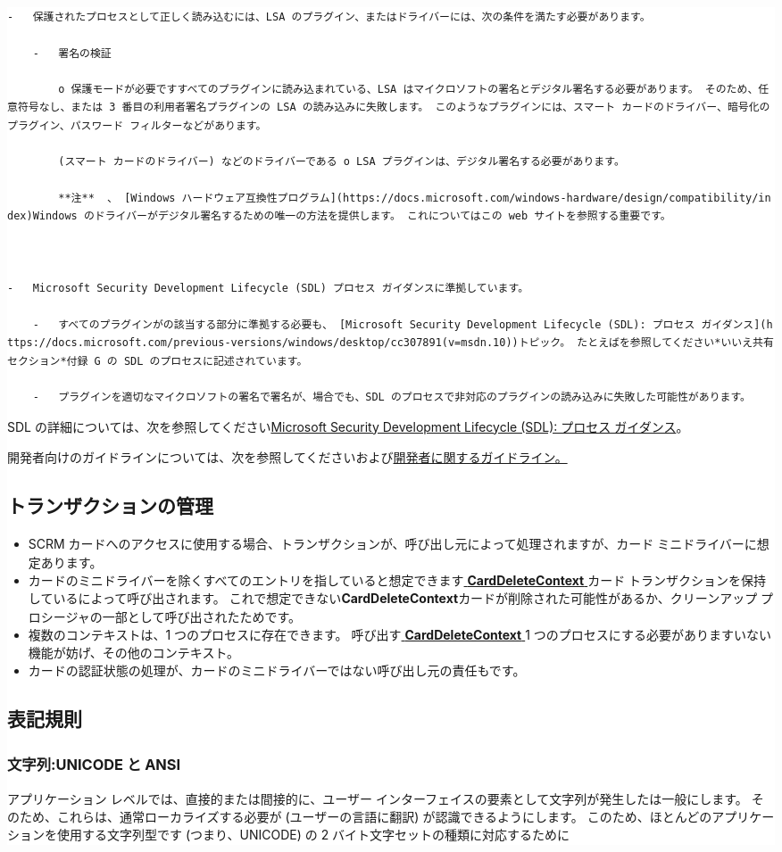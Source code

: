     -   保護されたプロセスとして正しく読み込むには、LSA のプラグイン、またはドライバーには、次の条件を満たす必要があります。

        -   署名の検証

            o 保護モードが必要ですすべてのプラグインに読み込まれている、LSA はマイクロソフトの署名とデジタル署名する必要があります。 そのため、任意符号なし、または 3 番目の利用者署名プラグインの LSA の読み込みに失敗します。 このようなプラグインには、スマート カードのドライバー、暗号化のプラグイン、パスワード フィルターなどがあります。

            (スマート カードのドライバー) などのドライバーである o LSA プラグインは、デジタル署名する必要があります。

            **注**  、 [Windows ハードウェア互換性プログラム](https://docs.microsoft.com/windows-hardware/design/compatibility/index)Windows のドライバーがデジタル署名するための唯一の方法を提供します。 これについてはこの web サイトを参照する重要です。

             

    -   Microsoft Security Development Lifecycle (SDL) プロセス ガイダンスに準拠しています。

        -   すべてのプラグインがの該当する部分に準拠する必要も、 [Microsoft Security Development Lifecycle (SDL): プロセス ガイダンス](https://docs.microsoft.com/previous-versions/windows/desktop/cc307891(v=msdn.10))トピック。 たとえばを参照してください*いいえ共有セクション*付録 G の SDL のプロセスに記述されています。

        -   プラグインを適切なマイクロソフトの署名で署名が、場合でも、SDL のプロセスで非対応のプラグインの読み込みに失敗した可能性があります。

SDL の詳細については、次を参照してください[Microsoft Security Development Lifecycle (SDL): プロセス ガイダンス](https://docs.microsoft.com/previous-versions/windows/desktop/cc307891(v=msdn.10))。

開発者向けのガイドラインについては、次を参照してくださいおよび[開発者に関するガイドライン。](developer-guidelines.md)

## <a name="span-idtransactionmanagementspanspan-idtransactionmanagementspanspan-idtransactionmanagementspantransaction-management"></a><span id="Transaction_Management"></span><span id="transaction_management"></span><span id="TRANSACTION_MANAGEMENT"></span>トランザクションの管理


-   SCRM カードへのアクセスに使用する場合、トランザクションが、呼び出し元によって処理されますが、カード ミニドライバーに想定あります。
-   カードのミニドライバーを除くすべてのエントリを指していると想定できます[ **CardDeleteContext** ](https://docs.microsoft.com/previous-versions/dn468715(v=vs.85))カード トランザクションを保持しているによって呼び出されます。 これで想定できない**CardDeleteContext**カードが削除された可能性があるか、クリーンアップ プロシージャの一部として呼び出されたためです。
-   複数のコンテキストは、1 つのプロセスに存在できます。 呼び出す[ **CardDeleteContext** ](https://docs.microsoft.com/previous-versions/dn468715(v=vs.85)) 1 つのプロセスにする必要がありますいない機能が妨げ、その他のコンテキスト。
-   カードの認証状態の処理が、カードのミニドライバーではない呼び出し元の責任もです。

## <a name="span-idconventionsspanspan-idconventionsspanspan-idconventionsspanconventions"></a><span id="Conventions"></span><span id="conventions"></span><span id="CONVENTIONS"></span>表記規則


### <a name="span-idstringsunicodeandansispanspan-idstringsunicodeandansispanspan-idstringsunicodeandansispanstrings-unicode-and-ansi"></a><span id="Strings__UNICODE_and_ANSI"></span><span id="strings__unicode_and_ansi"></span><span id="STRINGS__UNICODE_AND_ANSI"></span>文字列:UNICODE と ANSI

アプリケーション レベルでは、直接的または間接的に、ユーザー インターフェイスの要素として文字列が発生したは一般にします。 そのため、これらは、通常ローカライズする必要が (ユーザーの言語に翻訳) が認識できるようにします。 このため、ほとんどのアプリケーションを使用する文字列型です (つまり、UNICODE) の 2 バイト文字セットの種類に対応するために
